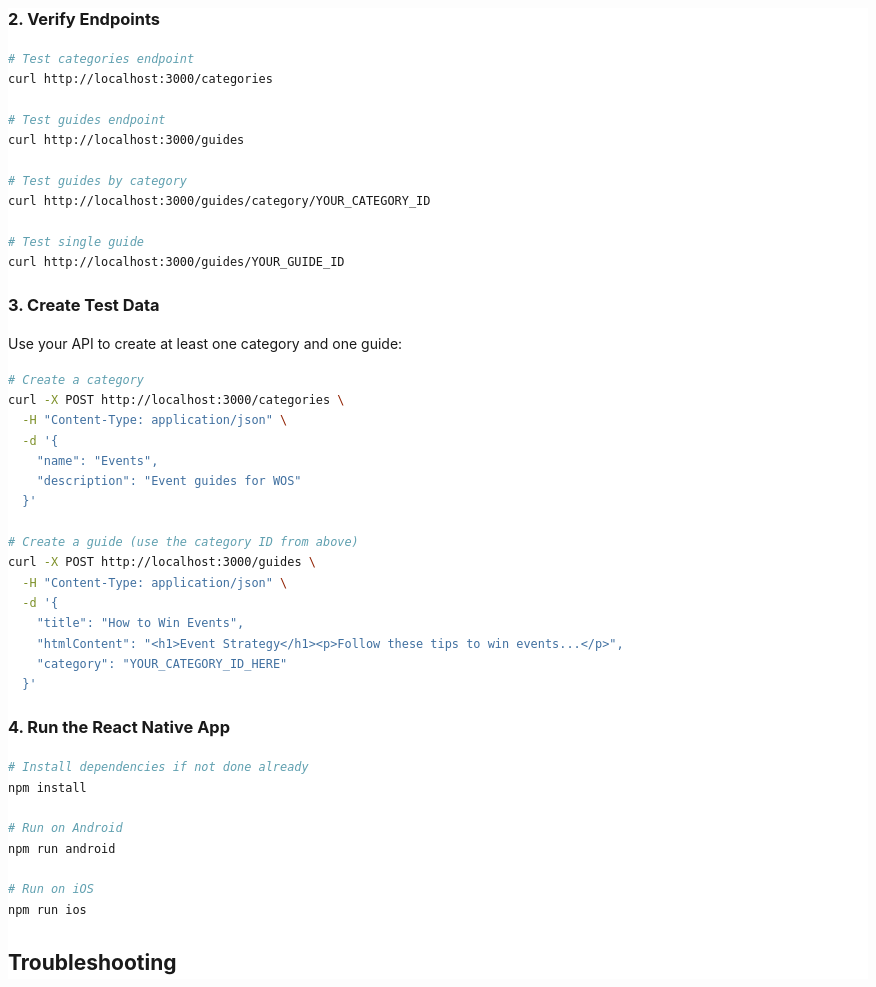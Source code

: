 ### 2. Verify Endpoints
```bash
# Test categories endpoint
curl http://localhost:3000/categories

# Test guides endpoint
curl http://localhost:3000/guides

# Test guides by category
curl http://localhost:3000/guides/category/YOUR_CATEGORY_ID

# Test single guide
curl http://localhost:3000/guides/YOUR_GUIDE_ID
```

### 3. Create Test Data
Use your API to create at least one category and one guide:

```bash
# Create a category
curl -X POST http://localhost:3000/categories \
  -H "Content-Type: application/json" \
  -d '{
    "name": "Events",
    "description": "Event guides for WOS"
  }'

# Create a guide (use the category ID from above)
curl -X POST http://localhost:3000/guides \
  -H "Content-Type: application/json" \
  -d '{
    "title": "How to Win Events",
    "htmlContent": "<h1>Event Strategy</h1><p>Follow these tips to win events...</p>",
    "category": "YOUR_CATEGORY_ID_HERE"
  }'
```

### 4. Run the React Native App
```bash
# Install dependencies if not done already
npm install

# Run on Android
npm run android

# Run on iOS
npm run ios
```

## Troubleshooting
